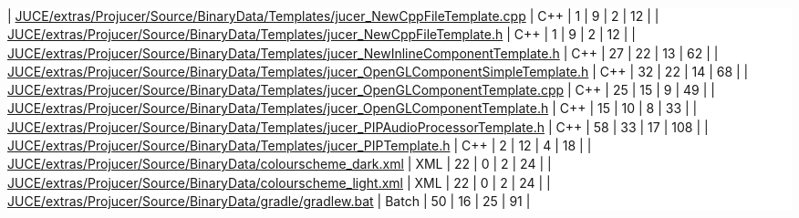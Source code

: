 | [JUCE/extras/Projucer/Source/BinaryData/Templates/jucer\_NewCppFileTemplate.cpp](/JUCE/extras/Projucer/Source/BinaryData/Templates/jucer_NewCppFileTemplate.cpp) | C++ | 1 | 9 | 2 | 12 |
| [JUCE/extras/Projucer/Source/BinaryData/Templates/jucer\_NewCppFileTemplate.h](/JUCE/extras/Projucer/Source/BinaryData/Templates/jucer_NewCppFileTemplate.h) | C++ | 1 | 9 | 2 | 12 |
| [JUCE/extras/Projucer/Source/BinaryData/Templates/jucer\_NewInlineComponentTemplate.h](/JUCE/extras/Projucer/Source/BinaryData/Templates/jucer_NewInlineComponentTemplate.h) | C++ | 27 | 22 | 13 | 62 |
| [JUCE/extras/Projucer/Source/BinaryData/Templates/jucer\_OpenGLComponentSimpleTemplate.h](/JUCE/extras/Projucer/Source/BinaryData/Templates/jucer_OpenGLComponentSimpleTemplate.h) | C++ | 32 | 22 | 14 | 68 |
| [JUCE/extras/Projucer/Source/BinaryData/Templates/jucer\_OpenGLComponentTemplate.cpp](/JUCE/extras/Projucer/Source/BinaryData/Templates/jucer_OpenGLComponentTemplate.cpp) | C++ | 25 | 15 | 9 | 49 |
| [JUCE/extras/Projucer/Source/BinaryData/Templates/jucer\_OpenGLComponentTemplate.h](/JUCE/extras/Projucer/Source/BinaryData/Templates/jucer_OpenGLComponentTemplate.h) | C++ | 15 | 10 | 8 | 33 |
| [JUCE/extras/Projucer/Source/BinaryData/Templates/jucer\_PIPAudioProcessorTemplate.h](/JUCE/extras/Projucer/Source/BinaryData/Templates/jucer_PIPAudioProcessorTemplate.h) | C++ | 58 | 33 | 17 | 108 |
| [JUCE/extras/Projucer/Source/BinaryData/Templates/jucer\_PIPTemplate.h](/JUCE/extras/Projucer/Source/BinaryData/Templates/jucer_PIPTemplate.h) | C++ | 2 | 12 | 4 | 18 |
| [JUCE/extras/Projucer/Source/BinaryData/colourscheme\_dark.xml](/JUCE/extras/Projucer/Source/BinaryData/colourscheme_dark.xml) | XML | 22 | 0 | 2 | 24 |
| [JUCE/extras/Projucer/Source/BinaryData/colourscheme\_light.xml](/JUCE/extras/Projucer/Source/BinaryData/colourscheme_light.xml) | XML | 22 | 0 | 2 | 24 |
| [JUCE/extras/Projucer/Source/BinaryData/gradle/gradlew.bat](/JUCE/extras/Projucer/Source/BinaryData/gradle/gradlew.bat) | Batch | 50 | 16 | 25 | 91 |
